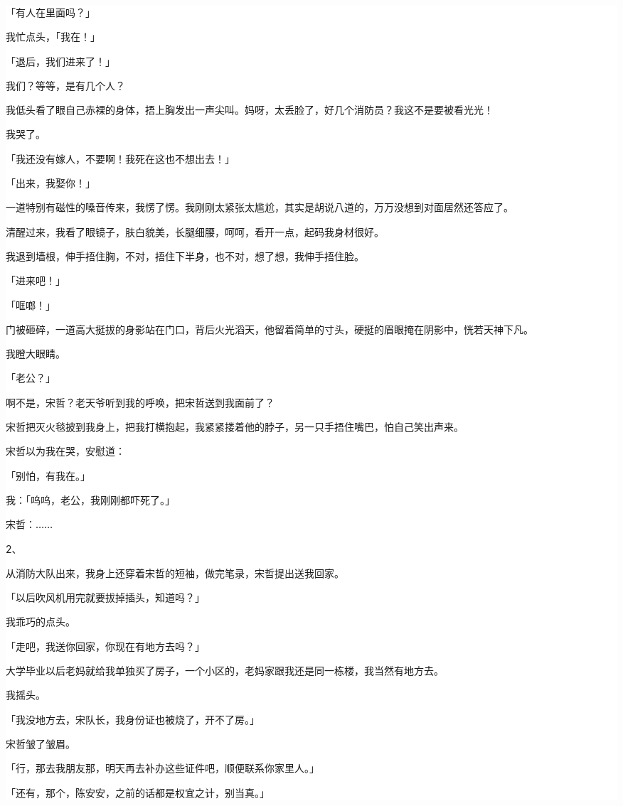 「有人在里面吗？」

我忙点头，「我在！」

「退后，我们进来了！」

我们？等等，是有几个人？

我低头看了眼自己赤裸的身体，捂上胸发出一声尖叫。妈呀，太丢脸了，好几个消防员？我这不是要被看光光！

我哭了。

「我还没有嫁人，不要啊！我死在这也不想出去！」

「出来，我娶你！」

一道特别有磁性的嗓音传来，我愣了愣。我刚刚太紧张太尴尬，其实是胡说八道的，万万没想到对面居然还答应了。

清醒过来，我看了眼镜子，肤白貌美，长腿细腰，呵呵，看开一点，起码我身材很好。

我退到墙根，伸手捂住胸，不对，捂住下半身，也不对，想了想，我伸手捂住脸。

「进来吧！」

「哐啷！」

门被砸碎，一道高大挺拔的身影站在门口，背后火光滔天，他留着简单的寸头，硬挺的眉眼掩在阴影中，恍若天神下凡。

我瞪大眼睛。

「老公？」

啊不是，宋哲？老天爷听到我的呼唤，把宋哲送到我面前了？

宋哲把灭火毯披到我身上，把我打横抱起，我紧紧搂着他的脖子，另一只手捂住嘴巴，怕自己笑出声来。

宋哲以为我在哭，安慰道：

「别怕，有我在。」

我：「呜呜，老公，我刚刚都吓死了。」

宋哲：……

2、

从消防大队出来，我身上还穿着宋哲的短袖，做完笔录，宋哲提出送我回家。

「以后吹风机用完就要拔掉插头，知道吗？」

我乖巧的点头。

「走吧，我送你回家，你现在有地方去吗？」

大学毕业以后老妈就给我单独买了房子，一个小区的，老妈家跟我还是同一栋楼，我当然有地方去。

我摇头。

「我没地方去，宋队长，我身份证也被烧了，开不了房。」

宋哲皱了皱眉。

「行，那去我朋友那，明天再去补办这些证件吧，顺便联系你家里人。」

「还有，那个，陈安安，之前的话都是权宜之计，别当真。」
